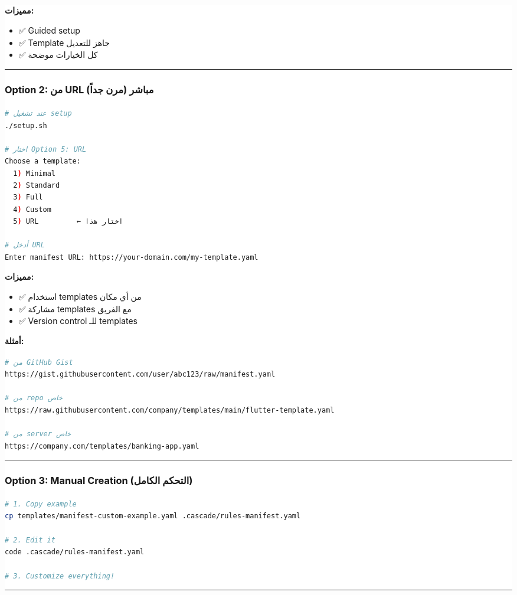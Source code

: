 **مميزات:**
- ✅ Guided setup
- ✅ Template جاهز للتعديل
- ✅ كل الخيارات موضحة

---

### **Option 2: من URL مباشر** (مرن جداً)

```bash
# عند تشغيل setup
./setup.sh

# اختار Option 5: URL
Choose a template:
  1) Minimal
  2) Standard
  3) Full
  4) Custom
  5) URL         ← اختار هذا

# أدخل URL
Enter manifest URL: https://your-domain.com/my-template.yaml
```

**مميزات:**
- ✅ استخدام templates من أي مكان
- ✅ مشاركة templates مع الفريق
- ✅ Version control للـ templates

**أمثلة:**
```bash
# من GitHub Gist
https://gist.githubusercontent.com/user/abc123/raw/manifest.yaml

# من repo خاص
https://raw.githubusercontent.com/company/templates/main/flutter-template.yaml

# من server خاص
https://company.com/templates/banking-app.yaml
```

---

### **Option 3: Manual Creation** (التحكم الكامل)

```bash
# 1. Copy example
cp templates/manifest-custom-example.yaml .cascade/rules-manifest.yaml

# 2. Edit it
code .cascade/rules-manifest.yaml

# 3. Customize everything!
```

---